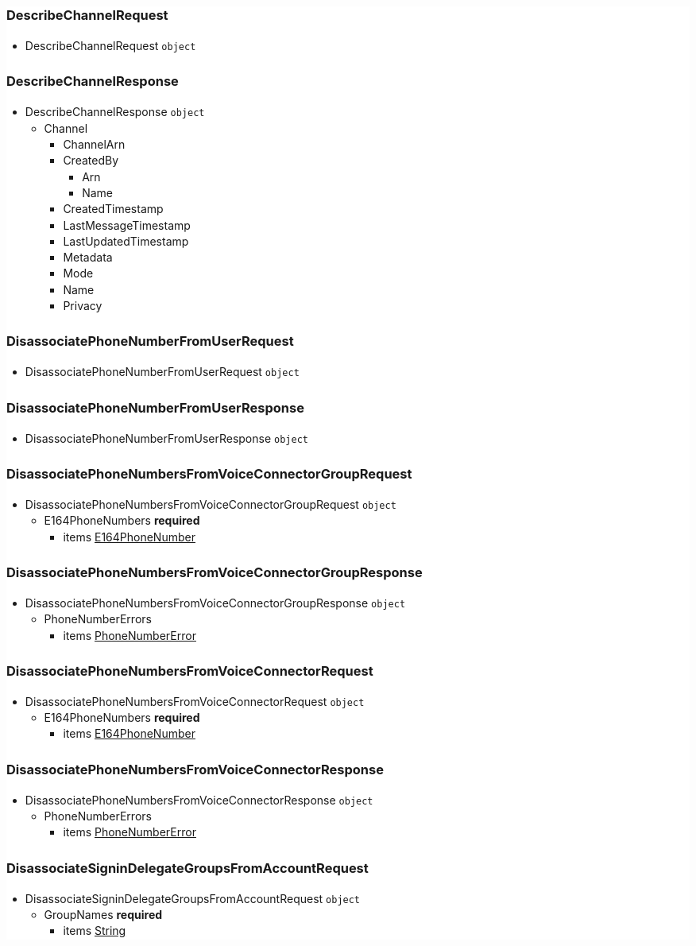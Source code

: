### DescribeChannelRequest
* DescribeChannelRequest `object`

### DescribeChannelResponse
* DescribeChannelResponse `object`
  * Channel
    * ChannelArn
    * CreatedBy
      * Arn
      * Name
    * CreatedTimestamp
    * LastMessageTimestamp
    * LastUpdatedTimestamp
    * Metadata
    * Mode
    * Name
    * Privacy

### DisassociatePhoneNumberFromUserRequest
* DisassociatePhoneNumberFromUserRequest `object`

### DisassociatePhoneNumberFromUserResponse
* DisassociatePhoneNumberFromUserResponse `object`

### DisassociatePhoneNumbersFromVoiceConnectorGroupRequest
* DisassociatePhoneNumbersFromVoiceConnectorGroupRequest `object`
  * E164PhoneNumbers **required**
    * items [E164PhoneNumber](#e164phonenumber)

### DisassociatePhoneNumbersFromVoiceConnectorGroupResponse
* DisassociatePhoneNumbersFromVoiceConnectorGroupResponse `object`
  * PhoneNumberErrors
    * items [PhoneNumberError](#phonenumbererror)

### DisassociatePhoneNumbersFromVoiceConnectorRequest
* DisassociatePhoneNumbersFromVoiceConnectorRequest `object`
  * E164PhoneNumbers **required**
    * items [E164PhoneNumber](#e164phonenumber)

### DisassociatePhoneNumbersFromVoiceConnectorResponse
* DisassociatePhoneNumbersFromVoiceConnectorResponse `object`
  * PhoneNumberErrors
    * items [PhoneNumberError](#phonenumbererror)

### DisassociateSigninDelegateGroupsFromAccountRequest
* DisassociateSigninDelegateGroupsFromAccountRequest `object`
  * GroupNames **required**
    * items [String](#string)
